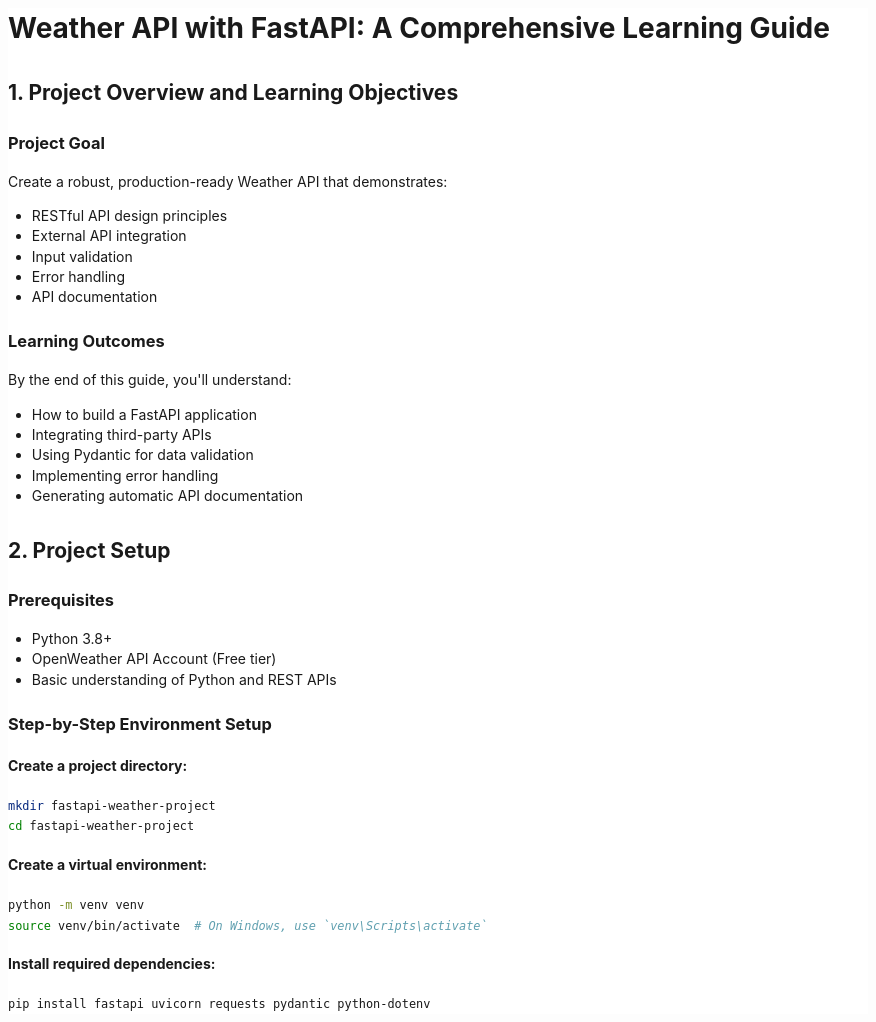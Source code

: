 # Weather API with FastAPI: A Comprehensive Learning Guide

## 1. Project Overview and Learning Objectives

### Project Goal

Create a robust, production-ready Weather API that demonstrates:

- RESTful API design principles
- External API integration
- Input validation
- Error handling
- API documentation

### Learning Outcomes

By the end of this guide, you'll understand:

- How to build a FastAPI application
- Integrating third-party APIs
- Using Pydantic for data validation
- Implementing error handling
- Generating automatic API documentation

## 2. Project Setup

### Prerequisites

- Python 3.8+
- OpenWeather API Account (Free tier)
- Basic understanding of Python and REST APIs

### Step-by-Step Environment Setup

#### Create a project directory:

```bash
mkdir fastapi-weather-project
cd fastapi-weather-project
```

#### Create a virtual environment:

```bash
python -m venv venv
source venv/bin/activate  # On Windows, use `venv\Scripts\activate`
```

#### Install required dependencies:

```bash
pip install fastapi uvicorn requests pydantic python-dotenv
```
